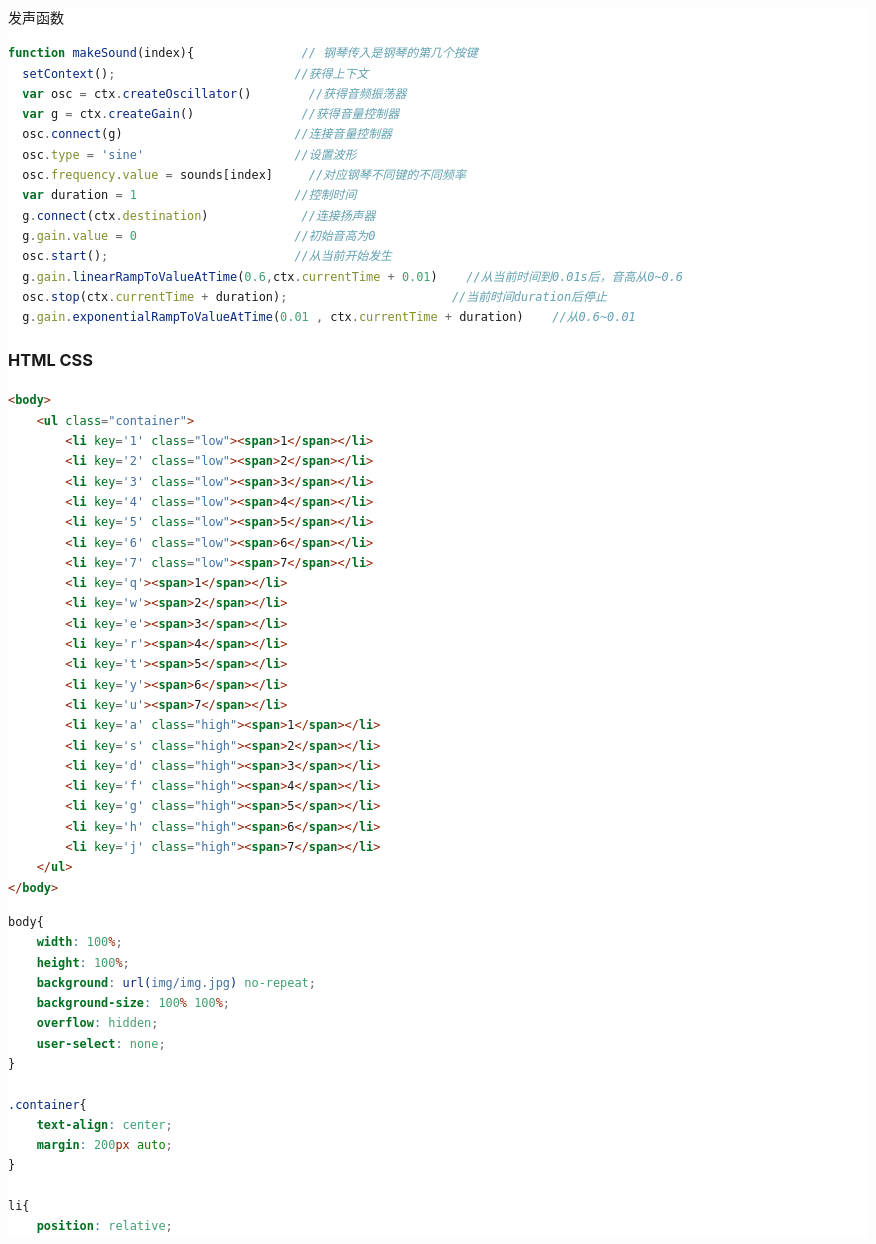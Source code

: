 发声函数

```js
function makeSound(index){				 // 钢琴传入是钢琴的第几个按键
  setContext();							//获得上下文
  var osc = ctx.createOscillator()		  //获得音频振荡器
  var g = ctx.createGain()				 //获得音量控制器
  osc.connect(g)						//连接音量控制器
  osc.type = 'sine'						//设置波形
  osc.frequency.value = sounds[index] 	  //对应钢琴不同键的不同频率
  var duration = 1						//控制时间
  g.connect(ctx.destination)			 //连接扬声器
  g.gain.value = 0						//初始音高为0
  osc.start();							//从当前开始发生
  g.gain.linearRampToValueAtTime(0.6,ctx.currentTime + 0.01)	//从当前时间到0.01s后，音高从0~0.6
  osc.stop(ctx.currentTime + duration);						  //当前时间duration后停止
  g.gain.exponentialRampToValueAtTime(0.01 , ctx.currentTime + duration)	//从0.6~0.01
```

### HTML CSS

```html
<body>
    <ul class="container">
        <li key='1' class="low"><span>1</span></li>
        <li key='2' class="low"><span>2</span></li>
        <li key='3' class="low"><span>3</span></li>
        <li key='4' class="low"><span>4</span></li>
        <li key='5' class="low"><span>5</span></li>
        <li key='6' class="low"><span>6</span></li>
        <li key='7' class="low"><span>7</span></li>
        <li key='q'><span>1</span></li>
        <li key='w'><span>2</span></li>
        <li key='e'><span>3</span></li>
        <li key='r'><span>4</span></li>
        <li key='t'><span>5</span></li>
        <li key='y'><span>6</span></li>
        <li key='u'><span>7</span></li>
        <li key='a' class="high"><span>1</span></li>
        <li key='s' class="high"><span>2</span></li>
        <li key='d' class="high"><span>3</span></li>
        <li key='f' class="high"><span>4</span></li>
        <li key='g' class="high"><span>5</span></li>
        <li key='h' class="high"><span>6</span></li>
        <li key='j' class="high"><span>7</span></li>
    </ul>
</body>
```

```css
body{
    width: 100%;
    height: 100%;
    background: url(img/img.jpg) no-repeat;
    background-size: 100% 100%;
    overflow: hidden;
    user-select: none;
}

.container{
    text-align: center;
    margin: 200px auto;
}

li{
    position: relative;
```